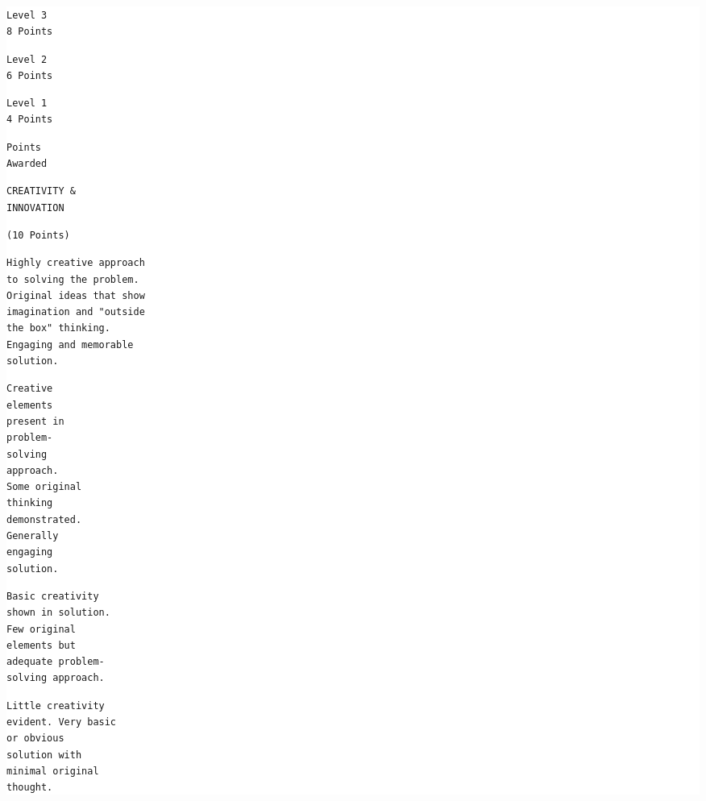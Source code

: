 ```
Level 3
8 Points
```
```
Level 2
6 Points
```
```
Level 1
4 Points
```
```
Points
Awarded
```
```
CREATIVITY &
INNOVATION
```
```
(10 Points)
```
```
Highly creative approach
to solving the problem.
Original ideas that show
imagination and "outside
the box" thinking.
Engaging and memorable
solution.
```
```
Creative
elements
present in
problem-
solving
approach.
Some original
thinking
demonstrated.
Generally
engaging
solution.
```
```
Basic creativity
shown in solution.
Few original
elements but
adequate problem-
solving approach.
```
```
Little creativity
evident. Very basic
or obvious
solution with
minimal original
thought.
```
